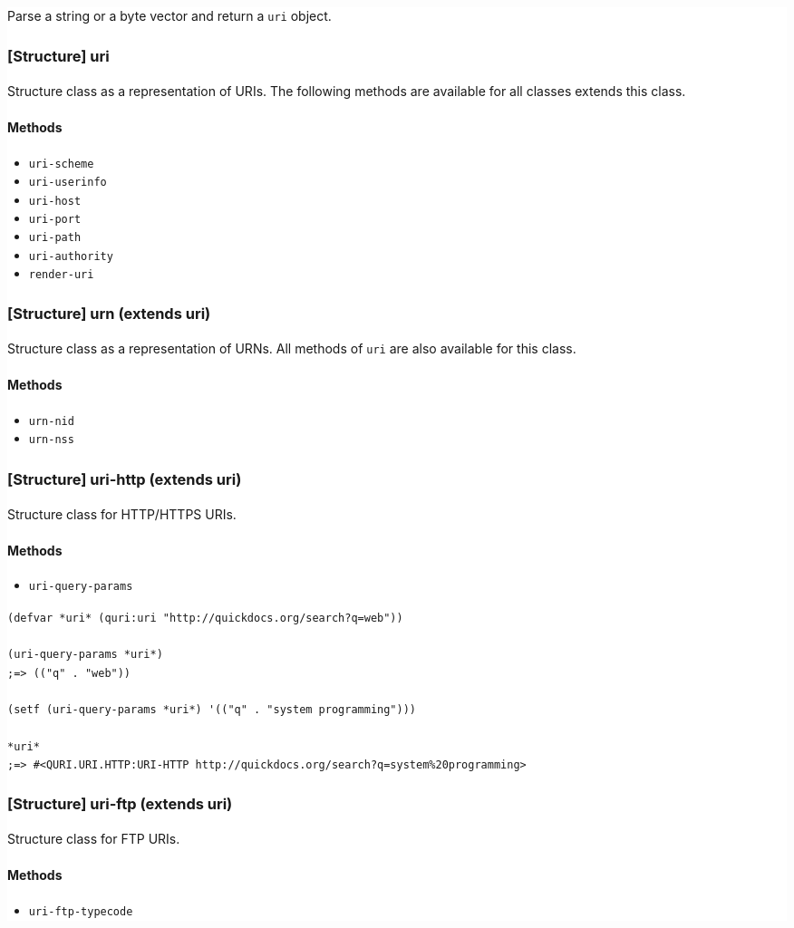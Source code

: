 Parse a string or a byte vector and return a `uri` object.

### \[Structure] uri

Structure class as a representation of URIs. The following methods are available for all classes extends this class.

#### Methods

- `uri-scheme`
- `uri-userinfo`
- `uri-host`
- `uri-port`
- `uri-path`
- `uri-authority`
- `render-uri`

### \[Structure] urn (extends uri)

Structure class as a representation of URNs. All methods of `uri` are also available for this class.

#### Methods

- `urn-nid`
- `urn-nss`

### \[Structure] uri-http (extends uri)

Structure class for HTTP/HTTPS URIs.

#### Methods

- `uri-query-params`

```common-lisp
(defvar *uri* (quri:uri "http://quickdocs.org/search?q=web"))

(uri-query-params *uri*)
;=> (("q" . "web"))

(setf (uri-query-params *uri*) '(("q" . "system programming")))

*uri*
;=> #<QURI.URI.HTTP:URI-HTTP http://quickdocs.org/search?q=system%20programming>
```

### \[Structure] uri-ftp (extends uri)

Structure class for FTP URIs.

#### Methods

- `uri-ftp-typecode`
